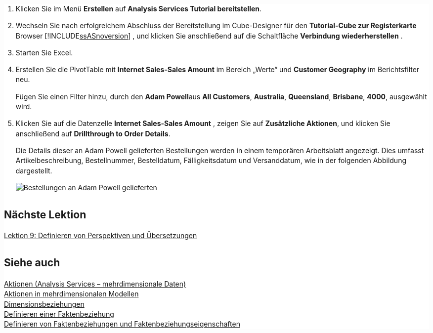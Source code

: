 1.  Klicken Sie im Menü **Erstellen** auf **Analysis Services Tutorial bereitstellen**.  
  
2.  Wechseln Sie nach erfolgreichem Abschluss der Bereitstellung im Cube-Designer für den **Tutorial-Cube zur Registerkarte** Browser [!INCLUDE[ssASnoversion](../includes/ssasnoversion-md.md)] , und klicken Sie anschließend auf die Schaltfläche **Verbindung wiederherstellen** .  
  
3.  Starten Sie Excel.  
  
4.  Erstellen Sie die PivotTable mit **Internet Sales-Sales Amount** im Bereich „Werte“ und **Customer Geography** im Berichtsfilter neu.  
  
     Fügen Sie einen Filter hinzu, durch den **Adam Powell**aus **All Customers**, **Australia**, **Queensland**, **Brisbane**, **4000**, ausgewählt wird.  
  
5.  Klicken Sie auf die Datenzelle **Internet Sales-Sales Amount** , zeigen Sie auf **Zusätzliche Aktionen**, und klicken Sie anschließend auf **Drillthrough to Order Details**.  
  
     Die Details dieser an Adam Powell gelieferten Bestellungen werden in einem temporären Arbeitsblatt angezeigt. Dies umfasst Artikelbeschreibung, Bestellnummer, Bestelldatum, Fälligkeitsdatum und Versanddatum, wie in der folgenden Abbildung dargestellt.  
  
     ![Bestellungen an Adam Powell gelieferten](../../2014/tutorials/media/l8-action8.gif "Bestellungen an Adam Powell gelieferten")  
  
## <a name="next-lesson"></a>Nächste Lektion  
 [Lektion 9: Definieren von Perspektiven und Übersetzungen](../analysis-services/lesson-9-defining-perspectives-and-translations.md)  
  
## <a name="see-also"></a>Siehe auch  
 [Aktionen &#40;Analysis Services – mehrdimensionale Daten&#41;](multidimensional-models/actions-analysis-services-multidimensional-data.md)   
 [Aktionen in mehrdimensionalen Modellen](multidimensional-models/actions-in-multidimensional-models.md)   
 [Dimensionsbeziehungen](multidimensional-models-olap-logical-cube-objects/dimension-relationships.md)   
 [Definieren einer Faktenbeziehung](../analysis-services/lesson-5-2-defining-a-fact-relationship.md)   
 [Definieren von Faktenbeziehungen und Faktenbeziehungseigenschaften](multidimensional-models/define-a-fact-relationship-and-fact-relationship-properties.md)  
  
  
